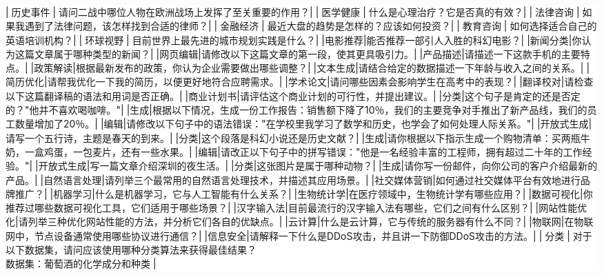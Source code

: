 | 历史事件 | 请问二战中哪位人物在欧洲战场上发挥了至关重要的作用？|
| 医学健康 | 什么是心理治疗？它是否真的有效？|
| 法律咨询 | 如果我遇到了法律问题，该怎样找到合适的律师？|
| 金融经济 | 最近大盘的趋势是怎样的？应该如何投资？|
| 教育咨询 | 如何选择适合自己的英语培训机构？|
| 环球视野 | 目前世界上最先进的城市规划实践是什么？|
|电影推荐|能否推荐一部引人入胜的科幻电影？|
|新闻分类|你认为这篇文章属于哪种类型的新闻？|
|网页编辑|请修改以下这篇文章的第一段，使其更具吸引力。|
|产品描述|请描述一下这款手机的主要特点。|
|政策解读|根据最新发布的政策，你认为企业需要做出哪些调整？|
|文本生成|请结合给定的数据描述一下年龄与收入之间的关系。|
|简历优化|请帮我优化一下我的简历，以便更好地符合应聘需求。|
|学术论文|请问哪些因素会影响学生在高考中的表现？|
|翻译校对|请检查以下这篇翻译稿的语法和用词是否正确。|
|商业计划书|请评估这个商业计划的可行性，并提出建议。|
|分类|这个句子是肯定的还是否定的？"他并不喜欢喝咖啡。"|
|生成|根据以下情况，生成一份工作报告：销售额下降了10％，我们的主要竞争对手推出了新产品线，我们的员工数量增加了20％。|
|编辑|请修改以下句子中的语法错误："在学校里我学习了数学和历史，也学会了如何处理人际关系。"|
|开放式生成|请写一个五行诗，主题是春天的到来。|
|分类|这个段落是科幻小说还是历史文献？|
|生成|请你根据以下指示生成一个购物清单：买两瓶牛奶，一盒鸡蛋，一包麦片，还有一些水果。|
|编辑|请改正以下句子中的拼写错误："他是一名经验丰富的工程师，拥有超过二十年的工作经验。"|
|开放式生成|写一篇文章介绍深圳的夜生活。|
|分类|这张图片是属于哪种动物？|
|生成|请你写一份邮件，向你公司的客户介绍最新的产品。|
|自然语言处理|请列举三个最常用的自然语言处理技术，并描述其应用场景。|
|社交媒体营销|如何通过社交媒体平台有效地进行品牌推广？|
|机器学习|什么是机器学习，它与人工智能有什么关系？|
|生物统计学|在医疗领域中，生物统计学有哪些应用？|
|数据可视化|你推荐过哪些数据可视化工具，它们适用于哪些场景？|
|汉字输入法|目前最流行的汉字输入法有哪些，它们之间有什么区别？|
|网站性能优化|请列举三种优化网站性能的方法，并分析它们各自的优缺点。|
|云计算|什么是云计算，它与传统的服务器有什么不同？|
|物联网|在物联网中，节点设备通常使用哪些协议进行通信？|
|信息安全|请解释一下什么是DDoS攻击，并且讲一下防御DDoS攻击的方法。|
| 分类 | 对于以下数据集，请问应该使用哪种分类算法来获得最佳结果？<br>数据集：葡萄酒的化学成分和种类 |